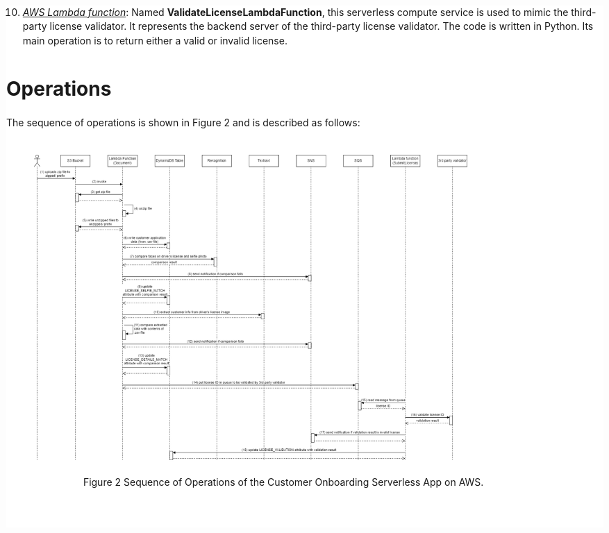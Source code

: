 10. *<u>AWS Lambda function</u>*: Named
    **ValidateLicenseLambdaFunction**, this serverless compute service
    is used to mimic the third-party license validator. It represents
    the backend server of the third-party license validator. The code is
    written in Python. Its main operation is to return either a valid or
    invalid license.

# Operations

The sequence of operations is shown in Figure 2 and is described as
follows:
<br><br>
<figure>
<img src="./images_part1/media/image2.png"
style="width:6.49583in;height:4.62431in" />
<figcaption><p>&nbsp;&nbsp;&nbsp;&nbsp;&nbsp;&nbsp;&nbsp;&nbsp;
&nbsp;&nbsp;&nbsp;&nbsp;&nbsp;&nbsp;&nbsp;&nbsp;
Figure 2 Sequence of Operations of the Customer
Onboarding Serverless App on AWS.</p></figcaption>
</figure>
<br><br>
